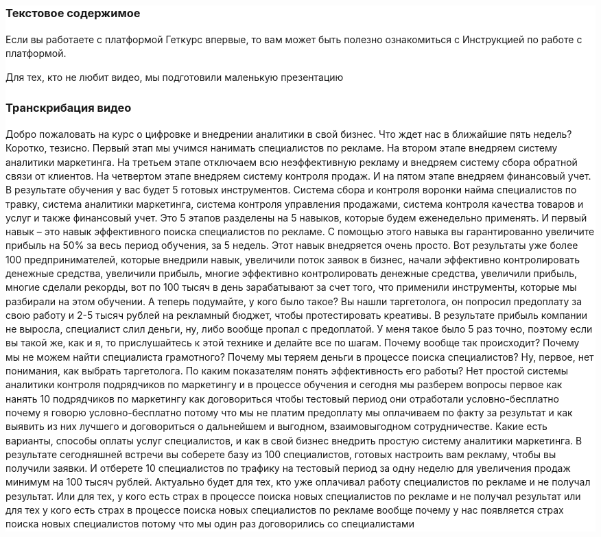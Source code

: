 ### Текстовое содержимое

Если вы работаете с платформой Геткурс впервые, то вам может быть полезно ознакомиться с Инструкцией по работе с платформой.

Для тех, кто не любит видео, мы подготовили маленькую презентацию




### Транскрибация видео

Добро пожаловать на курс о цифровке и внедрении аналитики в свой бизнес. Что ждет нас в ближайшие
пять недель? Коротко, тезисно. Первый этап мы учимся нанимать специалистов по рекламе. На втором
этапе внедряем систему аналитики маркетинга. На третьем этапе отключаем всю неэффективную рекламу
и внедряем систему сбора обратной связи от клиентов.
На четвертом этапе внедряем систему контроля продаж.
И на пятом этапе внедряем финансовый учет.
В результате обучения у вас будет 5 готовых инструментов.
Система сбора и контроля воронки найма специалистов по травку, система аналитики маркетинга, система контроля управления продажами, система контроля качества товаров и услуг и также финансовый учет. Это 5 этапов разделены
на 5 навыков, которые будем еженедельно применять. И первый навык – это навык эффективного поиска специалистов по рекламе. С помощью этого навыка вы гарантированно
увеличите прибыль на 50%
за весь период обучения,
за 5 недель.
Этот навык внедряется очень просто.
Вот результаты уже более 100 предпринимателей,
которые внедрили навык,
увеличили поток заявок в бизнес,
начали эффективно контролировать
денежные средства, увеличили прибыль,
многие эффективно контролировать денежные средства, увеличили прибыль, многие сделали рекорды, вот по 100 тысяч в день зарабатывают за счет того, что применили инструменты,
которые мы разбирали на этом обучении.
А теперь подумайте, у кого было такое?
Вы нашли таргетолога, он попросил предоплату за
свою работу и 2-5 тысяч рублей на рекламный бюджет, чтобы протестировать креативы.
В результате прибыль компании не выросла, специалист слил деньги, ну, либо вообще пропал с предоплатой.
У меня такое было 5 раз точно, поэтому если вы такой же, как и я,
то прислушайтесь к этой технике и делайте все по шагам.
Почему вообще так происходит?
Почему мы не можем найти специалиста грамотного?
Почему мы теряем деньги в процессе поиска специалистов?
Ну, первое, нет понимания, как выбрать таргетолога.
По каким показателям понять эффективность его работы?
Нет простой системы аналитики контроля подрядчиков по маркетингу и в процессе обучения и сегодня мы разберем вопросы первое
как нанять 10 подрядчиков по маркетингу как договориться чтобы тестовый период они отработали
условно-бесплатно почему я говорю условно-бесплатно потому что мы не платим предоплату мы оплачиваем по факту за результат и как выявить из них лучшего и договориться о дальнейшем и выгодном,
взаимовыгодном сотрудничестве.
Какие есть варианты, способы оплаты услуг специалистов,
и как в свой бизнес внедрить простую систему аналитики маркетинга.
В результате сегодняшней встречи вы соберете базу из 100 специалистов, готовых настроить вам рекламу, чтобы вы получили заявки.
И отберете 10 специалистов по трафику на тестовый период за одну неделю для увеличения продаж минимум на 100 тысяч рублей.
Актуально будет для тех, кто уже оплачивал работу специалистов по рекламе и не получал результат.
Или для тех, у кого есть страх в процессе поиска новых специалистов по рекламе и не получал результат или для тех у кого есть страх в процессе поиска
новых специалистов по рекламе вообще почему у нас появляется страх поиска
новых специалистов потому что мы один раз договорились со специалистами
